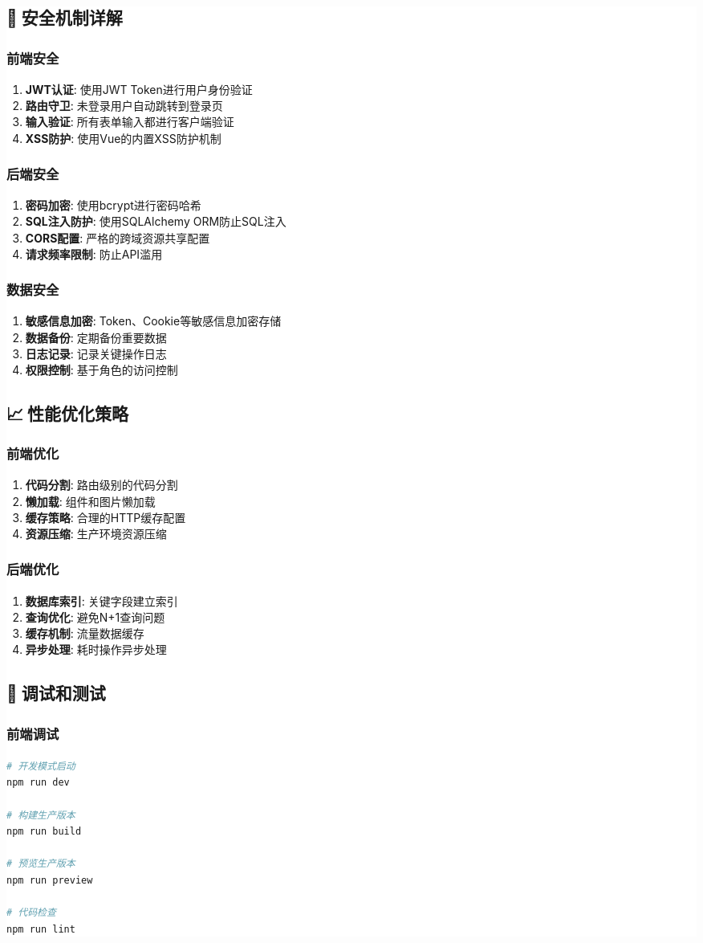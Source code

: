 ## 🔐 安全机制详解

### 前端安全
1. **JWT认证**: 使用JWT Token进行用户身份验证
2. **路由守卫**: 未登录用户自动跳转到登录页
3. **输入验证**: 所有表单输入都进行客户端验证
4. **XSS防护**: 使用Vue的内置XSS防护机制

### 后端安全
1. **密码加密**: 使用bcrypt进行密码哈希
2. **SQL注入防护**: 使用SQLAlchemy ORM防止SQL注入
3. **CORS配置**: 严格的跨域资源共享配置
4. **请求频率限制**: 防止API滥用

### 数据安全
1. **敏感信息加密**: Token、Cookie等敏感信息加密存储
2. **数据备份**: 定期备份重要数据
3. **日志记录**: 记录关键操作日志
4. **权限控制**: 基于角色的访问控制

## 📈 性能优化策略

### 前端优化
1. **代码分割**: 路由级别的代码分割
2. **懒加载**: 组件和图片懒加载
3. **缓存策略**: 合理的HTTP缓存配置
4. **资源压缩**: 生产环境资源压缩

### 后端优化
1. **数据库索引**: 关键字段建立索引
2. **查询优化**: 避免N+1查询问题
3. **缓存机制**: 流量数据缓存
4. **异步处理**: 耗时操作异步处理

## 🐛 调试和测试

### 前端调试
```bash
# 开发模式启动
npm run dev

# 构建生产版本
npm run build

# 预览生产版本
npm run preview

# 代码检查
npm run lint
```
